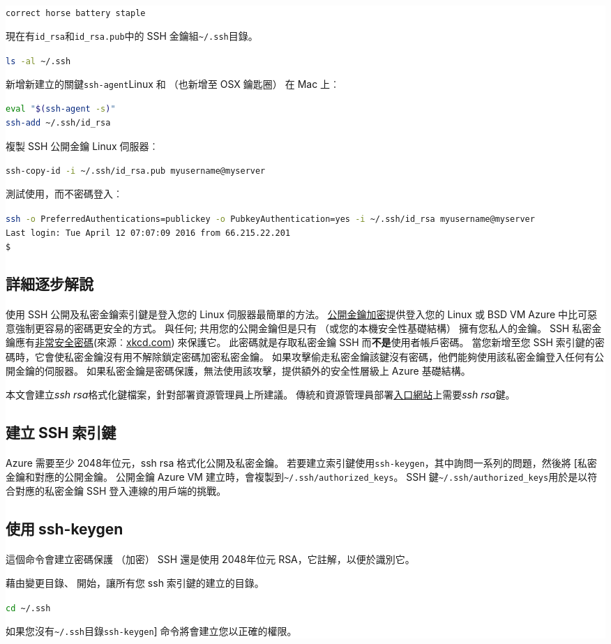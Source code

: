 ```bash
correct horse battery staple
```

現在有`id_rsa`和`id_rsa.pub`中的 SSH 金鑰組`~/.ssh`目錄。

```bash
ls -al ~/.ssh
```

新增新建立的關鍵`ssh-agent`Linux 和 （也新增至 OSX 鑰匙圈） 在 Mac 上︰

```bash
eval "$(ssh-agent -s)"
ssh-add ~/.ssh/id_rsa
```

複製 SSH 公開金鑰 Linux 伺服器︰

```bash
ssh-copy-id -i ~/.ssh/id_rsa.pub myusername@myserver
```

測試使用，而不密碼登入︰

```bash
ssh -o PreferredAuthentications=publickey -o PubkeyAuthentication=yes -i ~/.ssh/id_rsa myusername@myserver
Last login: Tue April 12 07:07:09 2016 from 66.215.22.201
$
```

## <a name="detailed-walkthrough"></a>詳細逐步解說

使用 SSH 公開及私密金鑰索引鍵是登入您的 Linux 伺服器最簡單的方法。 [公開金鑰加密](https://en.wikipedia.org/wiki/Public-key_cryptography)提供登入您的 Linux 或 BSD VM Azure 中比可惡意強制更容易的密碼更安全的方式。 與任何; 共用您的公開金鑰但是只有 （或您的本機安全性基礎結構） 擁有您私人的金鑰。  SSH 私密金鑰應有[非常安全密碼](https://www.xkcd.com/936/)(來源︰[xkcd.com](https://xkcd.com)) 來保護它。  此密碼就是存取私密金鑰 SSH 而**不是**使用者帳戶密碼。  當您新增至您 SSH 索引鍵的密碼時，它會使私密金鑰沒有用不解除鎖定密碼加密私密金鑰。  如果攻擊偷走私密金鑰該鍵沒有密碼，他們能夠使用該私密金鑰登入任何有公開金鑰的伺服器。  如果私密金鑰是密碼保護，無法使用該攻擊，提供額外的安全性層級上 Azure 基礎結構。

本文會建立*ssh rsa*格式化鍵檔案，針對部署資源管理員上所建議。  傳統和資源管理員部署[入口網站](https://portal.azure.com)上需要*ssh rsa*鍵。

## <a name="create-the-ssh-keys"></a>建立 SSH 索引鍵

Azure 需要至少 2048年位元，ssh rsa 格式化公開及私密金鑰。 若要建立索引鍵使用`ssh-keygen`，其中詢問一系列的問題，然後將 [私密金鑰和對應的公開金鑰。 公開金鑰 Azure VM 建立時，會複製到`~/.ssh/authorized_keys`。  SSH 鍵`~/.ssh/authorized_keys`用於是以符合對應的私密金鑰 SSH 登入連線的用戶端的挑戰。

## <a name="using-ssh-keygen"></a>使用 ssh-keygen

這個命令會建立密碼保護 （加密） SSH 還是使用 2048年位元 RSA，它註解，以便於識別它。  

藉由變更目錄、 開始，讓所有您 ssh 索引鍵的建立的目錄。

```bash
cd ~/.ssh
```

如果您沒有`~/.ssh`目錄`ssh-keygen`] 命令將會建立您以正確的權限。
